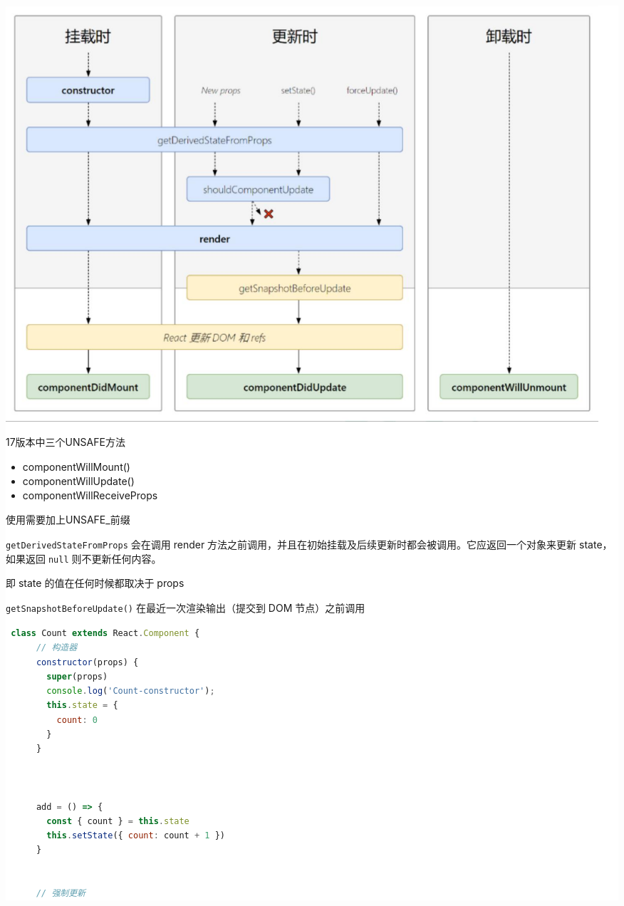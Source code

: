 ![](./images/react%E7%94%9F%E5%91%BD%E5%91%A8%E6%9C%9F%E6%96%B0.png)

17版本中三个UNSAFE方法

+ componentWillMount()
+ componentWillUpdate()
+ componentWillReceiveProps

使用需要加上UNSAFE_前缀

`getDerivedStateFromProps` 会在调用 render 方法之前调用，并且在初始挂载及后续更新时都会被调用。它应返回一个对象来更新 state，如果返回 `null` 则不更新任何内容。

即 state 的值在任何时候都取决于 props

`getSnapshotBeforeUpdate()` 在最近一次渲染输出（提交到 DOM 节点）之前调用

```js
 class Count extends React.Component {
      // 构造器
      constructor(props) {
        super(props)
        console.log('Count-constructor');
        this.state = {
          count: 0
        }
      }



      add = () => {
        const { count } = this.state
        this.setState({ count: count + 1 })
      }


      // 强制更新
```